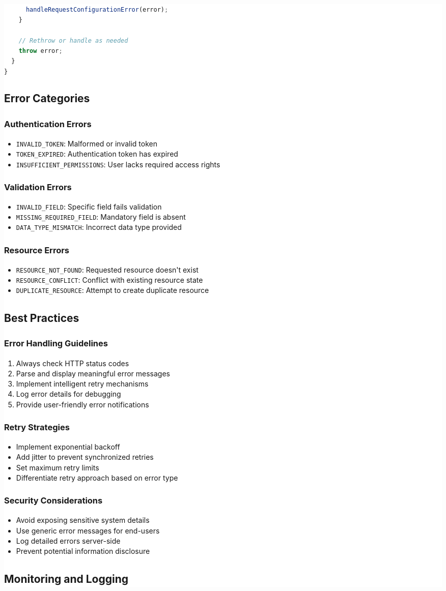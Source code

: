 ```javascript
      handleRequestConfigurationError(error);
    }
    
    // Rethrow or handle as needed
    throw error;
  }
}
```

## Error Categories

### Authentication Errors
- `INVALID_TOKEN`: Malformed or invalid token
- `TOKEN_EXPIRED`: Authentication token has expired
- `INSUFFICIENT_PERMISSIONS`: User lacks required access rights

### Validation Errors
- `INVALID_FIELD`: Specific field fails validation
- `MISSING_REQUIRED_FIELD`: Mandatory field is absent
- `DATA_TYPE_MISMATCH`: Incorrect data type provided

### Resource Errors
- `RESOURCE_NOT_FOUND`: Requested resource doesn't exist
- `RESOURCE_CONFLICT`: Conflict with existing resource state
- `DUPLICATE_RESOURCE`: Attempt to create duplicate resource

## Best Practices

### Error Handling Guidelines
1. Always check HTTP status codes
2. Parse and display meaningful error messages
3. Implement intelligent retry mechanisms
4. Log error details for debugging
5. Provide user-friendly error notifications

### Retry Strategies
- Implement exponential backoff
- Add jitter to prevent synchronized retries
- Set maximum retry limits
- Differentiate retry approach based on error type

### Security Considerations
- Avoid exposing sensitive system details
- Use generic error messages for end-users
- Log detailed errors server-side
- Prevent potential information disclosure

## Monitoring and Logging
